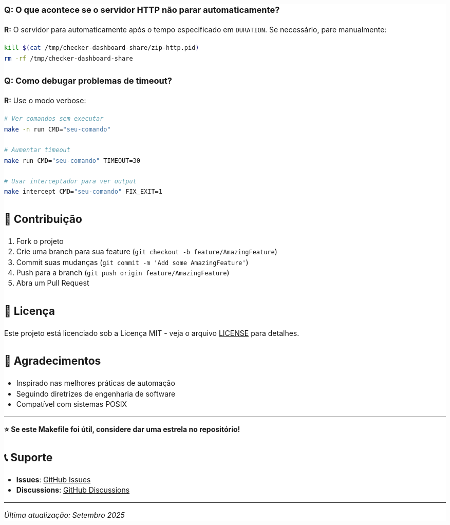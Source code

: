 ### **Q: O que acontece se o servidor HTTP não parar automaticamente?**

**R:** O servidor para automaticamente após o tempo especificado em `DURATION`. Se necessário, pare manualmente:
```bash
kill $(cat /tmp/checker-dashboard-share/zip-http.pid)
rm -rf /tmp/checker-dashboard-share
```

### **Q: Como debugar problemas de timeout?**

**R:** Use o modo verbose:
```bash
# Ver comandos sem executar
make -n run CMD="seu-comando"

# Aumentar timeout
make run CMD="seu-comando" TIMEOUT=30

# Usar interceptador para ver output
make intercept CMD="seu-comando" FIX_EXIT=1
```

## 🤝 Contribuição

1. Fork o projeto
2. Crie uma branch para sua feature (`git checkout -b feature/AmazingFeature`)
3. Commit suas mudanças (`git commit -m 'Add some AmazingFeature'`)
4. Push para a branch (`git push origin feature/AmazingFeature`)
5. Abra um Pull Request

## 📄 Licença

Este projeto está licenciado sob a Licença MIT - veja o arquivo [LICENSE](LICENSE) para detalhes.

## 🙏 Agradecimentos

- Inspirado nas melhores práticas de automação
- Seguindo diretrizes de engenharia de software
- Compatível com sistemas POSIX

---

**⭐ Se este Makefile foi útil, considere dar uma estrela no repositório!**

## 📞 Suporte

- **Issues**: [GitHub Issues](https://github.com/seu-usuario/checker-dashboard/issues)
- **Discussions**: [GitHub Discussions](https://github.com/seu-usuario/checker-dashboard/discussions)

---

*Última atualização: Setembro 2025*
